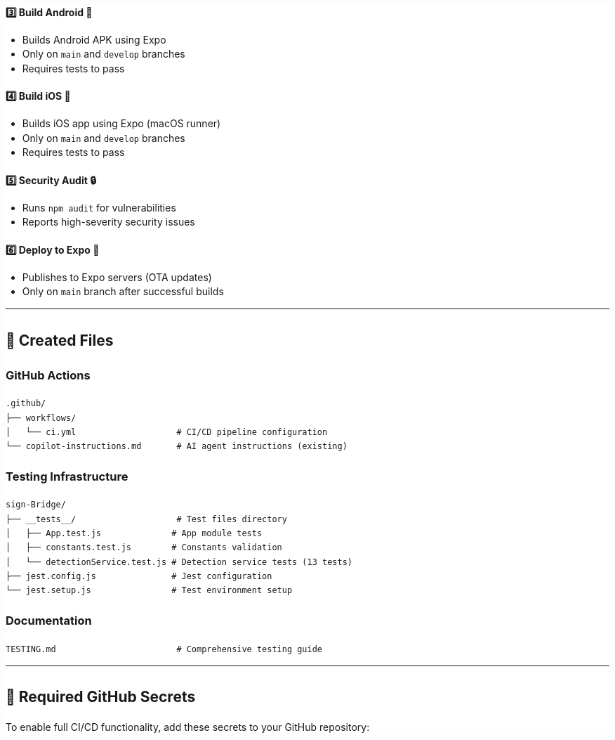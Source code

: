 #### 3️⃣ **Build Android** 🤖
- Builds Android APK using Expo
- Only on `main` and `develop` branches
- Requires tests to pass

#### 4️⃣ **Build iOS** 🍎
- Builds iOS app using Expo (macOS runner)
- Only on `main` and `develop` branches
- Requires tests to pass

#### 5️⃣ **Security Audit** 🔒
- Runs `npm audit` for vulnerabilities
- Reports high-severity security issues

#### 6️⃣ **Deploy to Expo** 🚀
- Publishes to Expo servers (OTA updates)
- Only on `main` branch after successful builds

---

## 📁 Created Files

### GitHub Actions
```
.github/
├── workflows/
│   └── ci.yml                    # CI/CD pipeline configuration
└── copilot-instructions.md       # AI agent instructions (existing)
```

### Testing Infrastructure
```
sign-Bridge/
├── __tests__/                    # Test files directory
│   ├── App.test.js              # App module tests
│   ├── constants.test.js        # Constants validation
│   └── detectionService.test.js # Detection service tests (13 tests)
├── jest.config.js               # Jest configuration
└── jest.setup.js                # Test environment setup
```

### Documentation
```
TESTING.md                        # Comprehensive testing guide
```

---

## 🔑 Required GitHub Secrets

To enable full CI/CD functionality, add these secrets to your GitHub repository:
